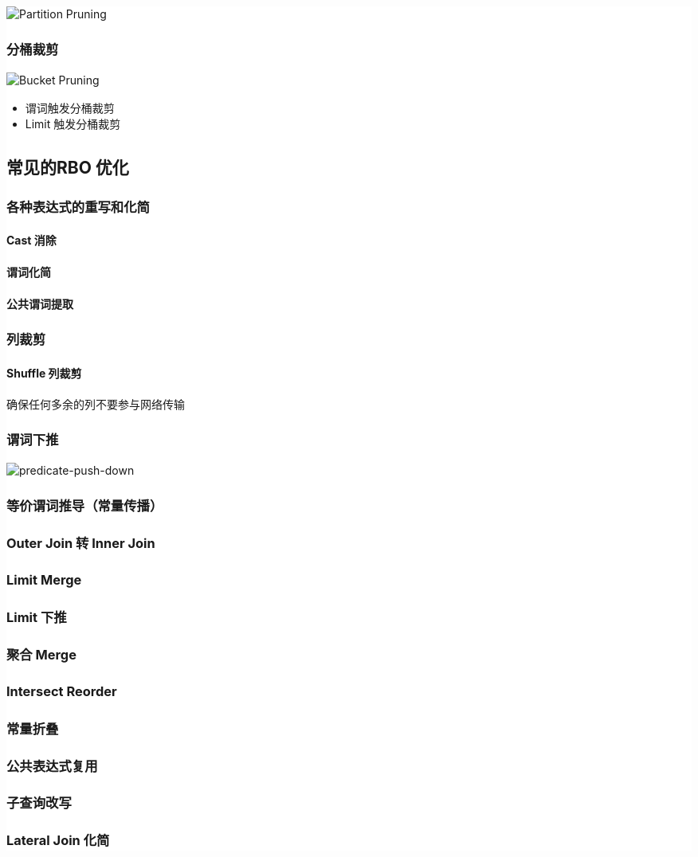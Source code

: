 ![Partition Pruning](https://miro.medium.com/v2/resize:fit:1400/format:webp/1*p7NxGw03IipP1nmiEd-FeA.png)

### 分桶裁剪

![Bucket Pruning](https://miro.medium.com/v2/resize:fit:1400/format:webp/1*DQkZG1usDpfoZvvmn2PXZw.png)

- 谓词触发分桶裁剪
- Limit 触发分桶裁剪

## 常见的RBO 优化

### 各种表达式的重写和化简

#### Cast 消除

#### 谓词化简

#### 公共谓词提取

### 列裁剪

#### Shuffle 列裁剪

确保任何多余的列不要参与网络传输

### 谓词下推

![predicate-push-down](/predicate-push-down.png)

### 等价谓词推导（常量传播）

### Outer Join 转 Inner Join

### Limit Merge

### Limit 下推

### 聚合 Merge

### Intersect Reorder

### 常量折叠

### 公共表达式复用

### 子查询改写

### Lateral Join 化简
